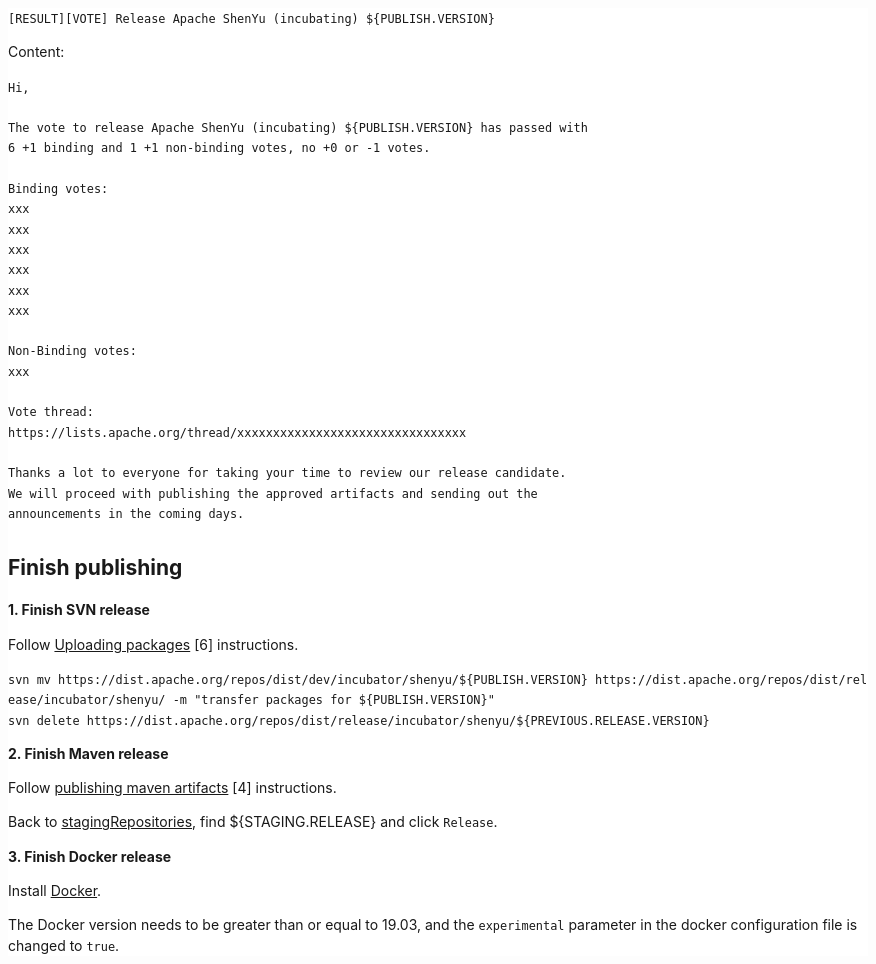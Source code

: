 ```
[RESULT][VOTE] Release Apache ShenYu (incubating) ${PUBLISH.VERSION}
```

Content:

```
Hi,

The vote to release Apache ShenYu (incubating) ${PUBLISH.VERSION} has passed with
6 +1 binding and 1 +1 non-binding votes, no +0 or -1 votes.

Binding votes:
xxx
xxx
xxx
xxx
xxx
xxx

Non-Binding votes:
xxx

Vote thread:
https://lists.apache.org/thread/xxxxxxxxxxxxxxxxxxxxxxxxxxxxxxxx

Thanks a lot to everyone for taking your time to review our release candidate.
We will proceed with publishing the approved artifacts and sending out the
announcements in the coming days.
```

## Finish publishing

**1. Finish SVN release**

Follow [Uploading packages](https://infra.apache.org/release-publishing.html#uploading) [6] instructions.

```shell
svn mv https://dist.apache.org/repos/dist/dev/incubator/shenyu/${PUBLISH.VERSION} https://dist.apache.org/repos/dist/release/incubator/shenyu/ -m "transfer packages for ${PUBLISH.VERSION}"
svn delete https://dist.apache.org/repos/dist/release/incubator/shenyu/${PREVIOUS.RELEASE.VERSION}
```

**2. Finish Maven release**

Follow [publishing maven artifacts](https://infra.apache.org/publishing-maven-artifacts.html) [4] instructions.

Back to [stagingRepositories](https://repository.apache.org/#stagingRepositories), find ${STAGING.RELEASE} and click `Release`.

**3. Finish Docker release**

Install [Docker](https://docs.docker.com/get-docker/).

The Docker version needs to be greater than or equal to 19.03, and the `experimental` parameter in the docker configuration file is changed to `true`.
